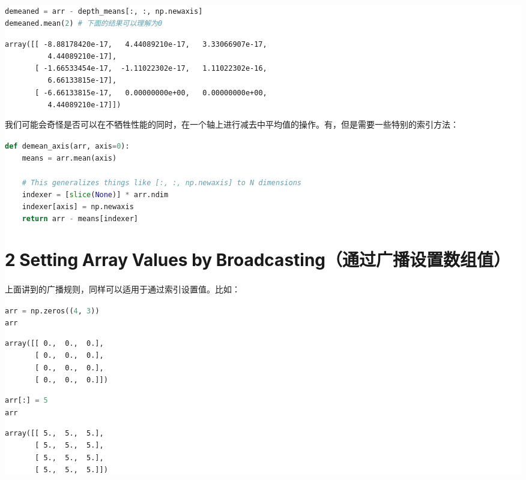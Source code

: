 
```python
demeaned = arr - depth_means[:, :, np.newaxis]
demeaned.mean(2) # 下面的结果可以理解为0
```




    array([[ -8.88178420e-17,   4.44089210e-17,   3.33066907e-17,
              4.44089210e-17],
           [ -1.66533454e-17,  -1.11022302e-17,   1.11022302e-16,
              6.66133815e-17],
           [ -6.66133815e-17,   0.00000000e+00,   0.00000000e+00,
              4.44089210e-17]])



我们可能会奇怪是否可以在不牺牲性能的同时，在一个轴上进行减去中平均值的操作。有，但是需要一些特别的索引方法：


```python
def demean_axis(arr, axis=0):
    means = arr.mean(axis)
    
    # This generalizes things like [:, :, np.newaxis] to N dimensions
    indexer = [slice(None)] * arr.ndim
    indexer[axis] = np.newaxis
    return arr - means[indexer]
```

# 2 Setting Array Values by Broadcasting（通过广播设置数组值）

上面讲到的广播规则，同样可以适用于通过索引设置值。比如：


```python
arr = np.zeros((4, 3))
arr
```




    array([[ 0.,  0.,  0.],
           [ 0.,  0.,  0.],
           [ 0.,  0.,  0.],
           [ 0.,  0.,  0.]])




```python
arr[:] = 5
arr
```




    array([[ 5.,  5.,  5.],
           [ 5.,  5.,  5.],
           [ 5.,  5.,  5.],
           [ 5.,  5.,  5.]])
